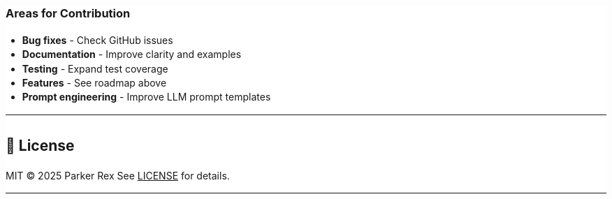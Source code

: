 ### Areas for Contribution

- **Bug fixes** - Check GitHub issues
- **Documentation** - Improve clarity and examples
- **Testing** - Expand test coverage
- **Features** - See roadmap above
- **Prompt engineering** - Improve LLM prompt templates

---

## 📄 License

MIT © 2025 Parker Rex
See [LICENSE](LICENSE) for details.

---
